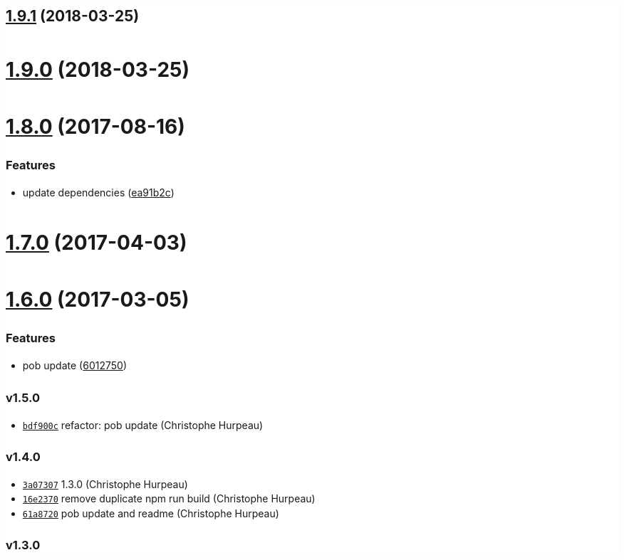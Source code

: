 <a name="1.9.1"></a>
## [1.9.1](https://github.com/alpjs/alp-language/compare/v1.9.0...v1.9.1) (2018-03-25)


<a name="1.9.0"></a>
# [1.9.0](https://github.com/alpjs/alp-language/compare/v1.8.0...v1.9.0) (2018-03-25)


<a name="1.8.0"></a>
# [1.8.0](https://github.com/alpjs/alp-language/compare/v1.7.0...v1.8.0) (2017-08-16)


### Features

* update dependencies ([ea91b2c](https://github.com/alpjs/alp-language/commit/ea91b2c))


<a name="1.7.0"></a>
# [1.7.0](https://github.com/alpjs/alp-language/compare/v1.6.0...v1.7.0) (2017-04-03)


<a name="1.6.0"></a>
# [1.6.0](https://github.com/alpjs/alp-language/compare/v1.5.0...v1.6.0) (2017-03-05)


### Features

* pob update ([6012750](https://github.com/alpjs/alp-language/commit/6012750))


### v1.5.0

- [`bdf900c`](https://github.com/alpjs/alp-language/commit/bdf900ccd508d2f37e1f8a4e36f54bd0fb7b6d8d) refactor: pob update (Christophe Hurpeau)

### v1.4.0

- [`3a07307`](https://github.com/alpjs/alp-language/commit/3a073072eccb0e3c61b86d3fd6c68640357dc5bb) 1.3.0 (Christophe Hurpeau)
- [`16e2370`](https://github.com/alpjs/alp-language/commit/16e2370234bf226ca79d76daf1e4a0a812cc51f2) remove duplicate npm run build (Christophe Hurpeau)
- [`61a8720`](https://github.com/alpjs/alp-language/commit/61a87200c74192fce44ec6ac7d50831716562782) pob update and readme (Christophe Hurpeau)

### v1.3.0
